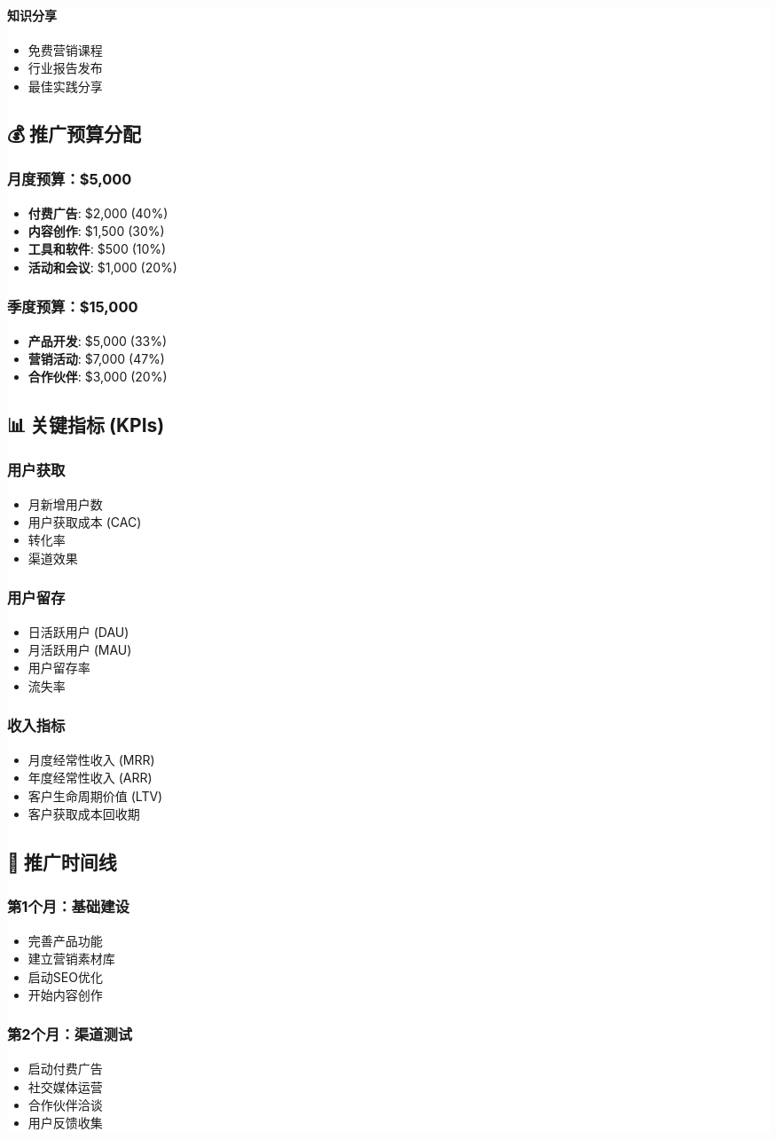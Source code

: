 #### 知识分享
- 免费营销课程
- 行业报告发布
- 最佳实践分享

## 💰 推广预算分配

### 月度预算：$5,000
- **付费广告**: $2,000 (40%)
- **内容创作**: $1,500 (30%)
- **工具和软件**: $500 (10%)
- **活动和会议**: $1,000 (20%)

### 季度预算：$15,000
- **产品开发**: $5,000 (33%)
- **营销活动**: $7,000 (47%)
- **合作伙伴**: $3,000 (20%)

## 📊 关键指标 (KPIs)

### 用户获取
- 月新增用户数
- 用户获取成本 (CAC)
- 转化率
- 渠道效果

### 用户留存
- 日活跃用户 (DAU)
- 月活跃用户 (MAU)
- 用户留存率
- 流失率

### 收入指标
- 月度经常性收入 (MRR)
- 年度经常性收入 (ARR)
- 客户生命周期价值 (LTV)
- 客户获取成本回收期

## 🎯 推广时间线

### 第1个月：基础建设
- 完善产品功能
- 建立营销素材库
- 启动SEO优化
- 开始内容创作

### 第2个月：渠道测试
- 启动付费广告
- 社交媒体运营
- 合作伙伴洽谈
- 用户反馈收集
